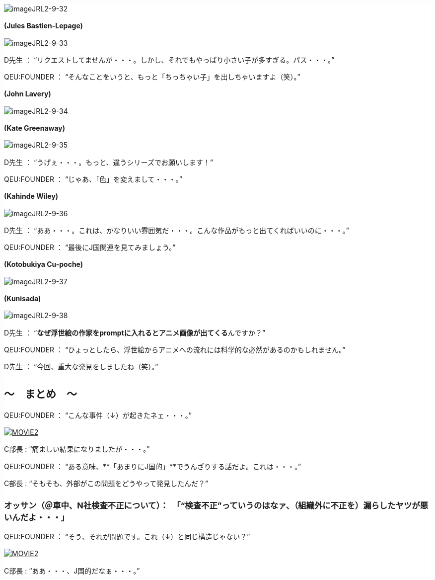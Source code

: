![imageJRL2-9-32](/2023-03-14-QEUR22_withT2S8/imageJRL2-9-32.jpg)

**(Jules Bastien-Lepage)**

![imageJRL2-9-33](/2023-03-14-QEUR22_withT2S8/imageJRL2-9-33.jpg)

D先生 ： “リクエストしてませんが・・・。しかし、それでもやっぱり小さい子が多すぎる。パス・・・。”

QEU:FOUNDER ： “そんなことをいうと、もっと「ちっちゃい子」を出しちゃいますよ（笑）。”

**(John Lavery)**

![imageJRL2-9-34](/2023-03-14-QEUR22_withT2S8/imageJRL2-9-34.jpg)

**(Kate Greenaway)**

![imageJRL2-9-35](/2023-03-14-QEUR22_withT2S8/imageJRL2-9-35.jpg)

D先生 ： “うげぇ・・・。もっと、違うシリーズでお願いします！”

QEU:FOUNDER ： “じゃあ、「色」を変えまして・・・。”

**(Kahinde Wiley)**

![imageJRL2-9-36](/2023-03-14-QEUR22_withT2S8/imageJRL2-9-36.jpg)

D先生 ： “ああ・・・。これは、かなりいい雰囲気だ・・・。こんな作品がもっと出てくればいいのに・・・。”

QEU:FOUNDER ： “最後にJ国関連を見てみましょう。”

**(Kotobukiya Cu-poche)**

![imageJRL2-9-37](/2023-03-14-QEUR22_withT2S8/imageJRL2-9-37.jpg)

**(Kunisada)**

![imageJRL2-9-38](/2023-03-14-QEUR22_withT2S8/imageJRL2-9-38.jpg)

D先生 ： “**なぜ浮世絵の作家をpromptに入れるとアニメ画像が出てくる**んですか？”

QEU:FOUNDER ： “ひょっとしたら、浮世絵からアニメへの流れには科学的な必然があるのかもしれません。”

D先生  ： “今回、重大な発見をしましたね（笑）。”


## ～　まとめ　～

QEU:FOUNDER ： “こんな事件（↓）が起きたネェ・・・。”

[![MOVIE2](http://img.youtube.com/vi/AzbinAGeiuI/0.jpg)](http://www.youtube.com/watch?v=AzbinAGeiuI "福岡縣老字號溫泉旅館一年只換兩次泉水｜含菌量嚴重超標｜日本為什麼是長壽企業大國？")

C部長 : “痛ましい結果になりましたが・・・。”

QEU:FOUNDER ： “ある意味、**「あまりにJ国的」**でうんざりする話だよ。これは・・・。”

C部長 : “そもそも、外部がこの問題をどうやって発見したんだ？”

### オッサン（＠車中、N社検査不正について）：　「“検査不正”っていうのはなァ、（組織外に不正を）漏らしたヤツが悪いんだよ・・・」

QEU:FOUNDER ： “そう、それが問題です。これ（↓）と同じ構造じゃない？”

[![MOVIE2](/2023-03-14-QEUR22_withT2S8/imageJRL2-9-39.jpg)](https://imaple8.co/play/266404-3-1.html "Please Click to view the movie")

C部長 : “ああ・・・、J国的だなぁ・・・。”

